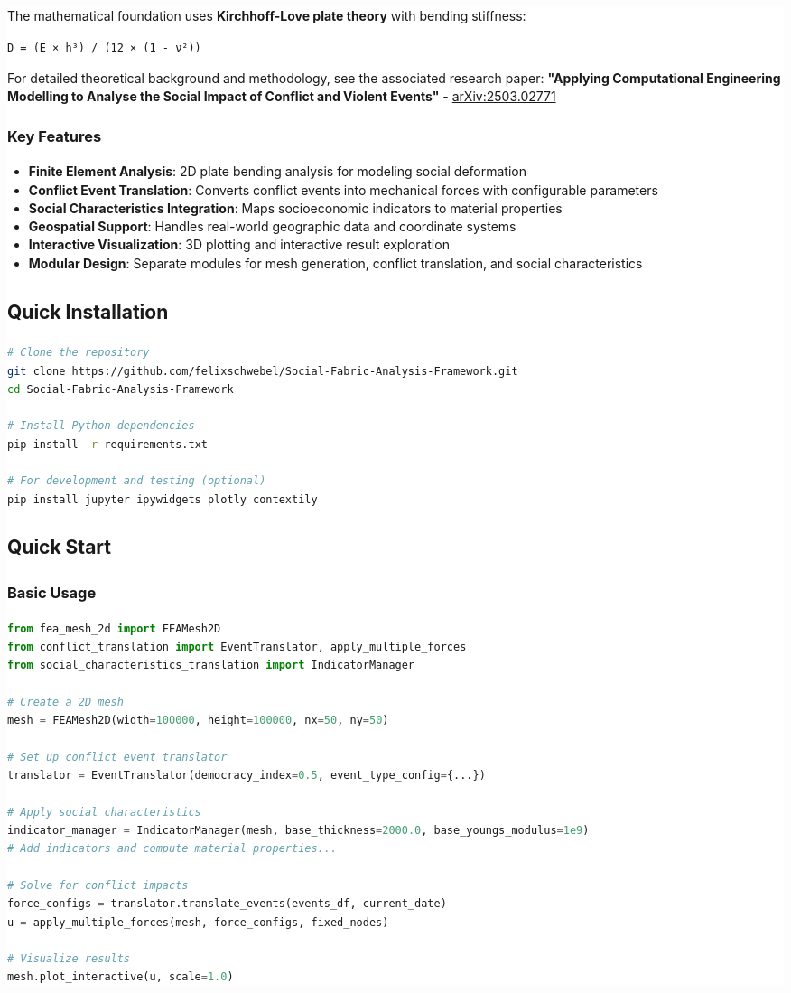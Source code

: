 The mathematical foundation uses **Kirchhoff-Love plate theory** with bending stiffness:
```
D = (E × h³) / (12 × (1 - ν²))
```

For detailed theoretical background and methodology, see the associated research paper:
**"Applying Computational Engineering Modelling to Analyse the Social Impact of Conflict and Violent Events"** - [arXiv:2503.02771](https://arxiv.org/abs/2503.02771)

### Key Features

- **Finite Element Analysis**: 2D plate bending analysis for modeling social deformation
- **Conflict Event Translation**: Converts conflict events into mechanical forces with configurable parameters
- **Social Characteristics Integration**: Maps socioeconomic indicators to material properties
- **Geospatial Support**: Handles real-world geographic data and coordinate systems
- **Interactive Visualization**: 3D plotting and interactive result exploration
- **Modular Design**: Separate modules for mesh generation, conflict translation, and social characteristics


## Quick Installation

```bash
# Clone the repository
git clone https://github.com/felixschwebel/Social-Fabric-Analysis-Framework.git
cd Social-Fabric-Analysis-Framework

# Install Python dependencies
pip install -r requirements.txt

# For development and testing (optional)
pip install jupyter ipywidgets plotly contextily
```

## Quick Start

### Basic Usage

```python
from fea_mesh_2d import FEAMesh2D
from conflict_translation import EventTranslator, apply_multiple_forces
from social_characteristics_translation import IndicatorManager

# Create a 2D mesh
mesh = FEAMesh2D(width=100000, height=100000, nx=50, ny=50)

# Set up conflict event translator
translator = EventTranslator(democracy_index=0.5, event_type_config={...})

# Apply social characteristics
indicator_manager = IndicatorManager(mesh, base_thickness=2000.0, base_youngs_modulus=1e9)
# Add indicators and compute material properties...

# Solve for conflict impacts
force_configs = translator.translate_events(events_df, current_date)
u = apply_multiple_forces(mesh, force_configs, fixed_nodes)

# Visualize results
mesh.plot_interactive(u, scale=1.0)
```
